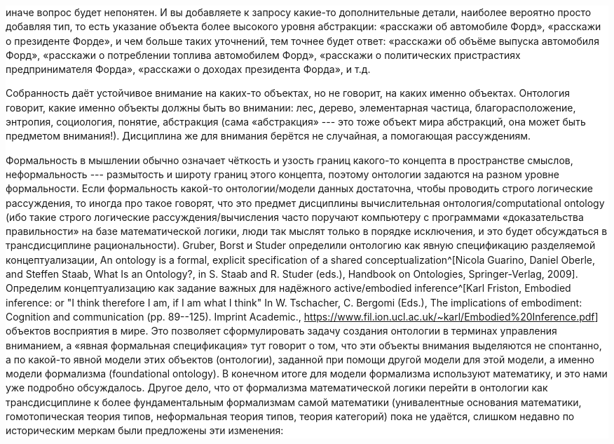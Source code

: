иначе вопрос будет непонятен. И вы добавляете к запросу какие-то
дополнительные детали, наиболее вероятно просто добавляя тип, то есть
указание объекта более высокого уровня абстракции: «расскажи об
автомобиле Форд», «расскажи о президенте Форде», и чем больше таких
уточнений, тем точнее будет ответ: «расскажи об объёме выпуска
автомобиля Форд», «расскажи о потреблении топлива автомобилем Форд»,
«расскажи о политических пристрастиях предпринимателя Форда», «расскажи
о доходах президента Форда», и т.д.

Собранность даёт устойчивое внимание на каких-то объектах, но не
говорит, на каких именно объектах. Онтология говорит, какие именно
объекты должны быть во внимании: лес, дерево, элементарная частица,
благорасположение, энтропия, социология, понятие, абстракция (сама
«абстракция» --- это тоже объект мира абстракций, она может быть
предметом внимания!). Дисциплина же для внимания берётся не случайная, а
помогающая рассуждениям.

Формальность в мышлении обычно означает чёткость и узость границ
какого-то концепта в пространстве смыслов, неформальность --- размытость
и широту границ этого концепта, поэтому онтологии задаются на разном
уровне формальности. Если формальность какой-то онтологии/модели данных
достаточна, чтобы проводить строго логические рассуждения, то иногда про
такое говорят, что это предмет дисциплины вычислительная
онтология/computational ontology (ибо такие строго логические
рассуждения/вычисления часто поручают компьютеру с программами
«доказательства правильности» на базе математической логики, люди так
мыслят только в порядке исключения, и это будет обсуждаться в
трансдисциплине рациональности). Gruber, Borst и Studer определили
онтологию как явную спецификацию разделяемой концептуализации, An
ontology is a formal, explicit specification of a shared
conceptualization^[Nicola Guarino, Daniel Oberle, and
Steffen Staab, What Is an Ontology?, in S. Staab and R. Studer (eds.),
Handbook on Ontologies, Springer-Verlag, 2009]. Определим
концептуализацию как задание важных для надёжного active/embodied
inference^[Karl Friston, Embodied inference: or \"I
think therefore I am, if I am what I think\" In W. Tschacher, C. Bergomi
(Eds.), The implications of embodiment: Cognition and communication (pp.
89--125). Imprint Academic.,
<https://www.fil.ion.ucl.ac.uk/~karl/Embodied%20Inference.pdf>]
объектов восприятия в мире. Это позволяет сформулировать задачу создания
онтологии в терминах управления вниманием, а «явная формальная
спецификация» тут говорит о том, что эти объекты внимания выделяются не
спонтанно, а по какой-то явной модели этих объектов (онтологии),
заданной при помощи другой модели для этой модели, а именно модели
формализма (foundational ontology). В конечном итоге для модели
формализма используют математику, и это нами уже подробно обсуждалось.
Другое дело, что от формализма математической логики перейти в онтологии
как трансдисциплине к более фундаментальным формализмам самой математики
(унивалентные основания математики, гомотопическая теория типов,
неформальная теория типов, теория категорий) пока не удаётся, слишком
недавно по историческим меркам были предложены эти изменения:
